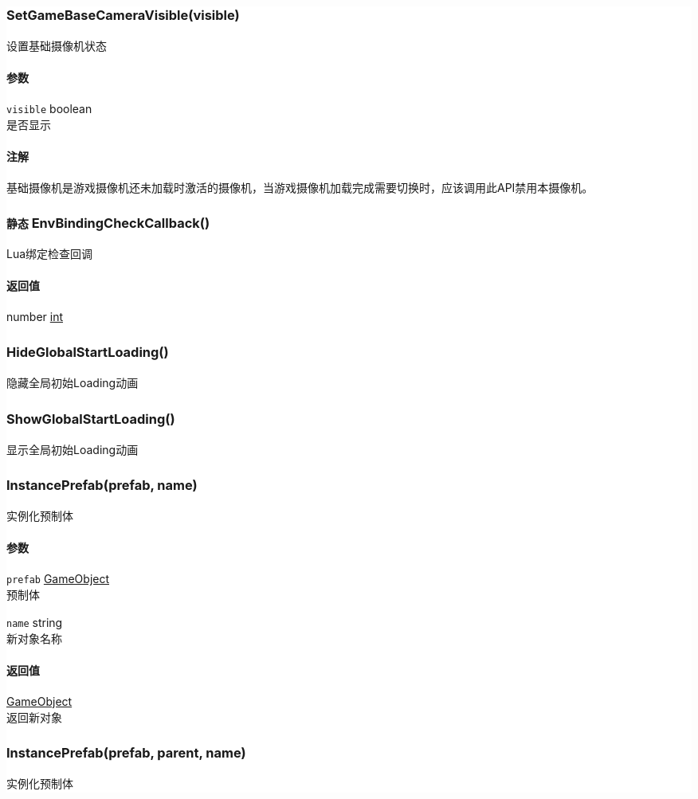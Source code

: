 
### SetGameBaseCameraVisible(visible)

设置基础摄像机状态


#### 参数


`visible` boolean <br/>是否显示



#### 注解

基础摄像机是游戏摄像机还未加载时激活的摄像机，当游戏摄像机加载完成需要切换时，应该调用此API禁用本摄像机。


### `静态` EnvBindingCheckCallback()

Lua绑定检查回调


#### 返回值

number [int](../types.md)<br/>


### HideGlobalStartLoading()

隐藏全局初始Loading动画



### ShowGlobalStartLoading()

显示全局初始Loading动画



### InstancePrefab(prefab, name)

实例化预制体


#### 参数


`prefab` [GameObject](https://docs.unity3d.com/ScriptReference/GameObject.html) <br/>预制体

`name` string <br/>新对象名称



#### 返回值

[GameObject](https://docs.unity3d.com/ScriptReference/GameObject.html) <br/>返回新对象


### InstancePrefab(prefab, parent, name)

实例化预制体
